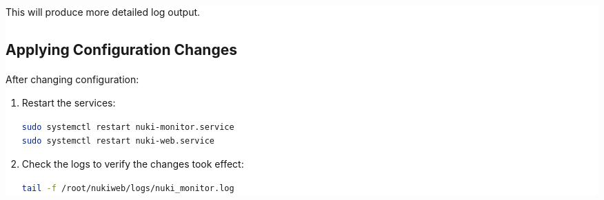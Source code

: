 This will produce more detailed log output.

## Applying Configuration Changes

After changing configuration:

1. Restart the services:
   ```bash
   sudo systemctl restart nuki-monitor.service
   sudo systemctl restart nuki-web.service
   ```

2. Check the logs to verify the changes took effect:
   ```bash
   tail -f /root/nukiweb/logs/nuki_monitor.log
   ```
